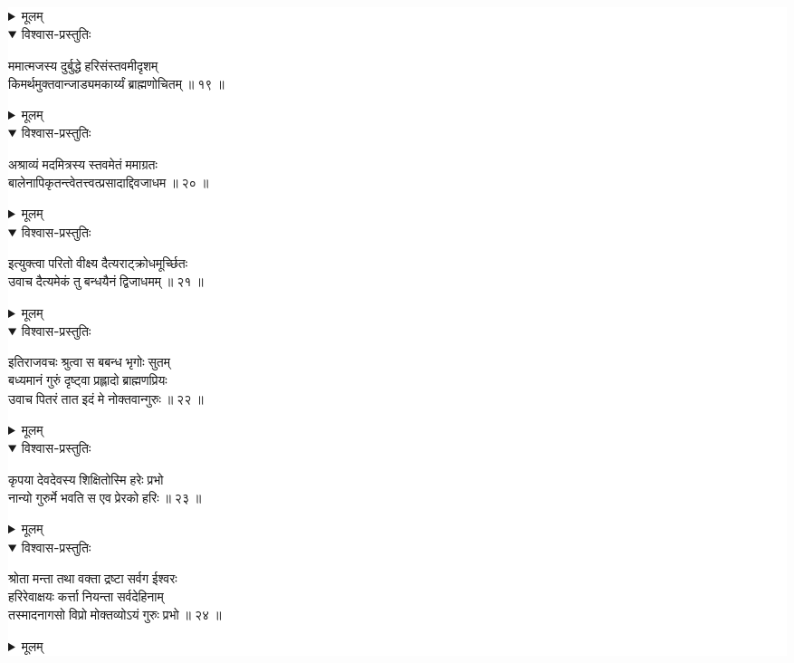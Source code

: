 <details><summary>मूलम्</summary></details>



<details open><summary>विश्वास-प्रस्तुतिः</summary>

ममात्मजस्य दुर्बुद्धे हरिसंस्तवमीदृशम्  
किमर्थमुक्तवान्जाड्यमकार्य्यं ब्राह्मणोचितम् ॥ १९ ॥
</details>

<details><summary>मूलम्</summary></details>



<details open><summary>विश्वास-प्रस्तुतिः</summary>

अश्राव्यं मदमित्रस्य स्तवमेतं ममाग्रतः  
बालेनापिकृतन्त्वेतत्त्वत्प्रसादाद्दिवजाधम ॥ २० ॥
</details>

<details><summary>मूलम्</summary></details>



<details open><summary>विश्वास-प्रस्तुतिः</summary>

इत्युक्त्वा परितो वीक्ष्य दैत्यराट्क्रोधमूर्च्छितः  
उवाच दैत्यमेकं तु बन्धयैनं द्विजाधमम् ॥ २१ ॥
</details>

<details><summary>मूलम्</summary></details>



<details open><summary>विश्वास-प्रस्तुतिः</summary>

इतिराजवचः श्रुत्वा स बबन्ध भृगोः सुतम्  
बध्यमानं गुरुं दृष्ट्वा प्रह्लादो ब्राह्मणप्रियः  
उवाच पितरं तात इदं मे नोक्तवान्गुरुः ॥ २२ ॥
</details>

<details><summary>मूलम्</summary></details>



<details open><summary>विश्वास-प्रस्तुतिः</summary>

कृपया देवदेवस्य शिक्षितोस्मि हरेः प्रभो  
नान्यो गुरुर्मे भवति स एव प्रेरको हरिः ॥ २३ ॥
</details>

<details><summary>मूलम्</summary></details>



<details open><summary>विश्वास-प्रस्तुतिः</summary>

श्रोता मन्ता तथा वक्ता द्रष्टा सर्वग ईश्वरः  
हरिरेवाक्षयः कर्त्ता नियन्ता सर्वदेहिनाम्  
तस्मादनागसो विप्रो मोक्तव्योऽयं गुरुः प्रभो ॥ २४ ॥
</details>

<details><summary>मूलम्</summary></details>


